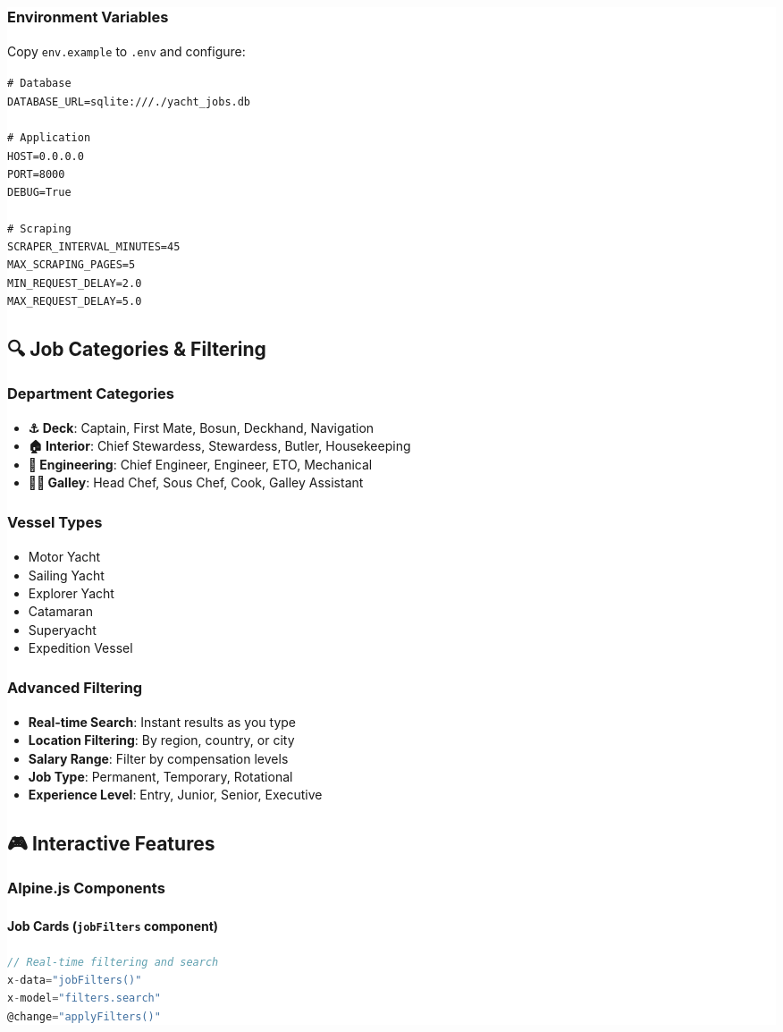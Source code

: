 ### Environment Variables

Copy `env.example` to `.env` and configure:

```env
# Database
DATABASE_URL=sqlite:///./yacht_jobs.db

# Application
HOST=0.0.0.0
PORT=8000
DEBUG=True

# Scraping
SCRAPER_INTERVAL_MINUTES=45
MAX_SCRAPING_PAGES=5
MIN_REQUEST_DELAY=2.0
MAX_REQUEST_DELAY=5.0
```

## 🔍 Job Categories & Filtering

### Department Categories
- **⚓ Deck**: Captain, First Mate, Bosun, Deckhand, Navigation
- **🏠 Interior**: Chief Stewardess, Stewardess, Butler, Housekeeping
- **🔧 Engineering**: Chief Engineer, Engineer, ETO, Mechanical
- **👨‍🍳 Galley**: Head Chef, Sous Chef, Cook, Galley Assistant

### Vessel Types
- Motor Yacht
- Sailing Yacht
- Explorer Yacht
- Catamaran
- Superyacht
- Expedition Vessel

### Advanced Filtering
- **Real-time Search**: Instant results as you type
- **Location Filtering**: By region, country, or city
- **Salary Range**: Filter by compensation levels
- **Job Type**: Permanent, Temporary, Rotational
- **Experience Level**: Entry, Junior, Senior, Executive

## 🎮 Interactive Features

### Alpine.js Components

#### Job Cards (`jobFilters` component)
```javascript
// Real-time filtering and search
x-data="jobFilters()"
x-model="filters.search"
@change="applyFilters()"
```
